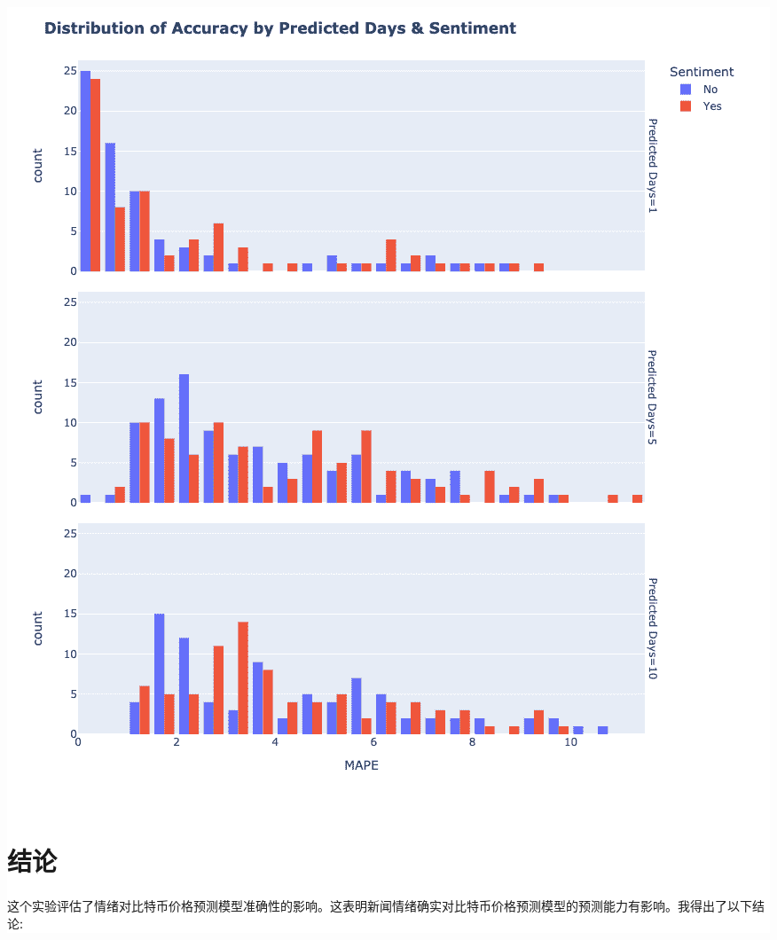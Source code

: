 ![](img/30974b51bcce3a7c360e4897ba8802c2.png)

# 结论

这个实验评估了情绪对比特币价格预测模型准确性的影响。这表明新闻情绪确实对比特币价格预测模型的预测能力有影响。我得出了以下结论:
